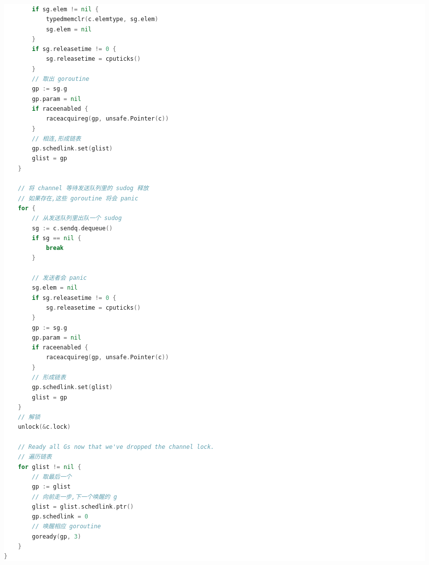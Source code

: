 ```go
        if sg.elem != nil {
            typedmemclr(c.elemtype, sg.elem)
            sg.elem = nil
        }
        if sg.releasetime != 0 {
            sg.releasetime = cputicks()
        }
        // 取出 goroutine
        gp := sg.g
        gp.param = nil
        if raceenabled {
            raceacquireg(gp, unsafe.Pointer(c))
        }
        // 相连,形成链表
        gp.schedlink.set(glist)
        glist = gp
    }

    // 将 channel 等待发送队列里的 sudog 释放
    // 如果存在,这些 goroutine 将会 panic
    for {
        // 从发送队列里出队一个 sudog
        sg := c.sendq.dequeue()
        if sg == nil {
            break
        }

        // 发送者会 panic
        sg.elem = nil
        if sg.releasetime != 0 {
            sg.releasetime = cputicks()
        }
        gp := sg.g
        gp.param = nil
        if raceenabled {
            raceacquireg(gp, unsafe.Pointer(c))
        }
        // 形成链表
        gp.schedlink.set(glist)
        glist = gp
    }
    // 解锁
    unlock(&c.lock)

    // Ready all Gs now that we've dropped the channel lock.
    // 遍历链表
    for glist != nil {
        // 取最后一个
        gp := glist
        // 向前走一步,下一个唤醒的 g
        glist = glist.schedlink.ptr()
        gp.schedlink = 0
        // 唤醒相应 goroutine
        goready(gp, 3)
    }
}
```
